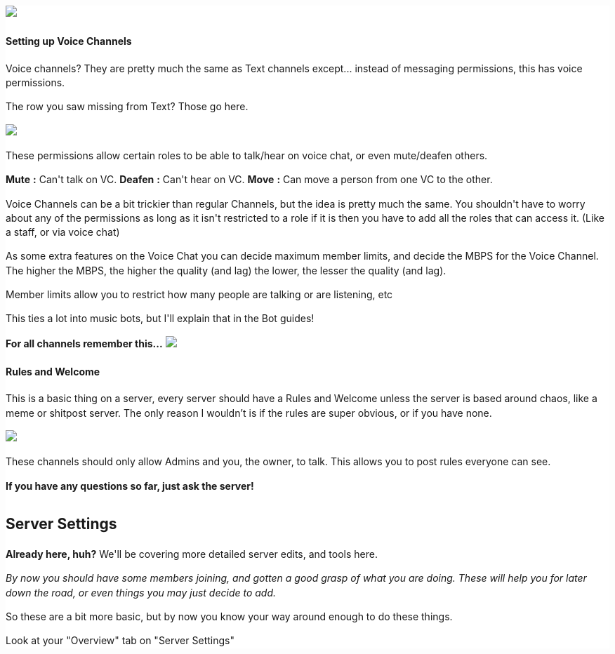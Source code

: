 ![](http://i.imgur.com/cAPul1s.png)


#### Setting up Voice Channels

Voice channels? They are pretty much the same as Text channels except... instead of messaging permissions, this has voice permissions.

The row you saw missing from Text? Those go here. 

![](http://i.imgur.com/pY5Ak6c.png)

These permissions allow certain roles to be able to talk/hear on voice chat, or even mute/deafen others.

**Mute** **:** Can't talk on VC. **Deafen** **:** Can't hear on VC. **Move** **:** Can move a person from one VC to the other.

Voice Channels can be a bit trickier than regular Channels, but the idea is pretty much the same. 
You shouldn't have to worry about any of the permissions as long as it isn't restricted to a role if it is then you have to add all the roles that can access it. (Like a staff, or via voice chat)

As some extra features on the Voice Chat you can decide maximum member limits, and decide the MBPS for the Voice Channel. The higher the MBPS, the higher the quality (and lag) the lower, the lesser the quality (and lag).

Member limits allow you to restrict how many people are talking or are listening, etc

This ties a lot into music bots, but I'll explain that in the Bot guides!

**For all channels remember this...**
![](http://i.imgur.com/zxJqkt4.png)

#### Rules and Welcome

This is a basic thing on a server, every server should have a Rules and Welcome unless the server is based around chaos, like a meme or shitpost server. 
The only reason I wouldn’t is if the rules are super obvious, or if you have none.

![](http://i.imgur.com/SVZ9Ej4.png)

These channels should only allow Admins and you, the owner, to talk. This allows you to post rules everyone can see. 

**If you have any questions so far, just ask the server!**

## **Server Settings**

**Already here, huh?** We'll be covering more detailed server edits, and tools here.

_By now you should have some members joining, and gotten a good grasp of what you are doing. These will help you for later down the road, or even things you may just decide to add._

So these are a bit more basic, but by now you know your way around enough to do these things.

Look at your "Overview" tab on "Server Settings"
